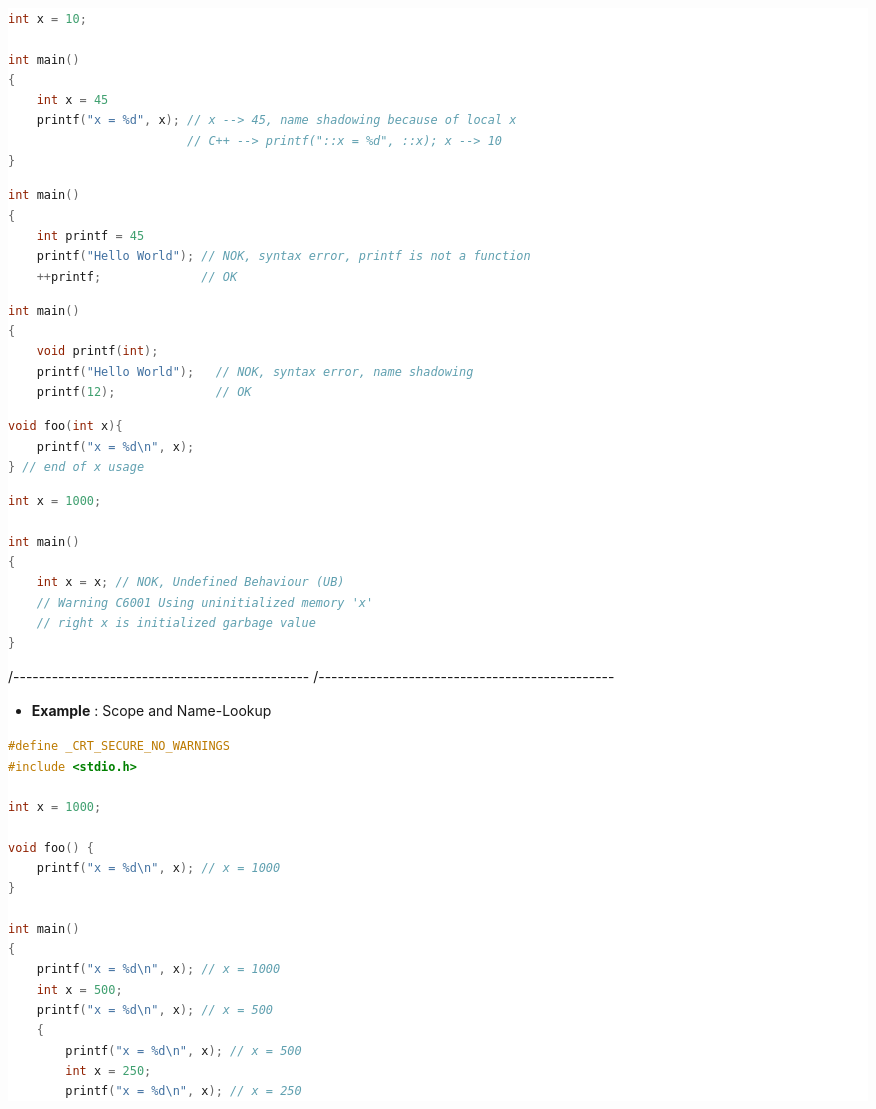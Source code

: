 ```c
int x = 10;

int main()
{
    int x = 45
    printf("x = %d", x); // x --> 45, name shadowing because of local x
                         // C++ --> printf("::x = %d", ::x); x --> 10
}
```

```c
int main()
{
    int printf = 45
    printf("Hello World"); // NOK, syntax error, printf is not a function
    ++printf;              // OK 
```


```c
int main()
{
    void printf(int);
    printf("Hello World");   // NOK, syntax error, name shadowing
    printf(12);              // OK 
```

```c
void foo(int x){
    printf("x = %d\n", x);
} // end of x usage
```

```c 
int x = 1000;

int main()
{
    int x = x; // NOK, Undefined Behaviour (UB)
    // Warning C6001 Using uninitialized memory 'x'
    // right x is initialized garbage value  
}
```
 
/----------------------------------------------
/----------------------------------------------

- **Example** : Scope and Name-Lookup 

```c
#define _CRT_SECURE_NO_WARNINGS
#include <stdio.h>

int x = 1000;

void foo() {
    printf("x = %d\n", x); // x = 1000
}

int main()
{
    printf("x = %d\n", x); // x = 1000
    int x = 500;
    printf("x = %d\n", x); // x = 500
    {
        printf("x = %d\n", x); // x = 500
        int x = 250;
        printf("x = %d\n", x); // x = 250
```